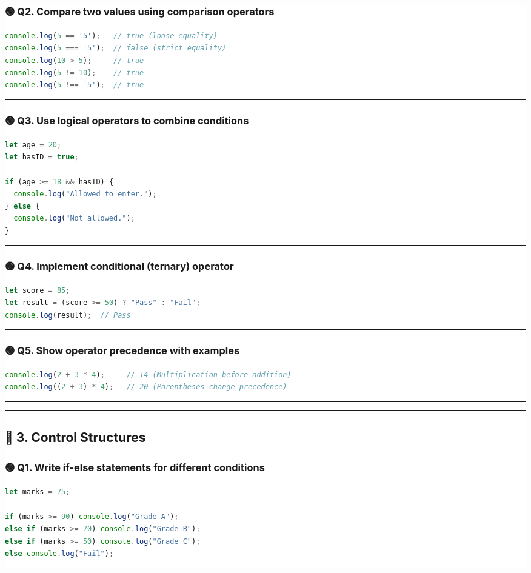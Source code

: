 ### 🟢 **Q2. Compare two values using comparison operators**

```js
console.log(5 == '5');   // true (loose equality)
console.log(5 === '5');  // false (strict equality)
console.log(10 > 5);     // true
console.log(5 != 10);    // true
console.log(5 !== '5');  // true
```

---

### 🟢 **Q3. Use logical operators to combine conditions**

```js
let age = 20;
let hasID = true;

if (age >= 18 && hasID) {
  console.log("Allowed to enter.");
} else {
  console.log("Not allowed.");
}
```

---

### 🟢 **Q4. Implement conditional (ternary) operator**

```js
let score = 85;
let result = (score >= 50) ? "Pass" : "Fail";
console.log(result);  // Pass
```

---

### 🟢 **Q5. Show operator precedence with examples**

```js
console.log(2 + 3 * 4);     // 14 (Multiplication before addition)
console.log((2 + 3) * 4);   // 20 (Parentheses change precedence)
```

---
---

## 🔁 **3. Control Structures**

### 🟢 **Q1. Write if-else statements for different conditions**

```js
let marks = 75;

if (marks >= 90) console.log("Grade A");
else if (marks >= 70) console.log("Grade B");
else if (marks >= 50) console.log("Grade C");
else console.log("Fail");
```

---